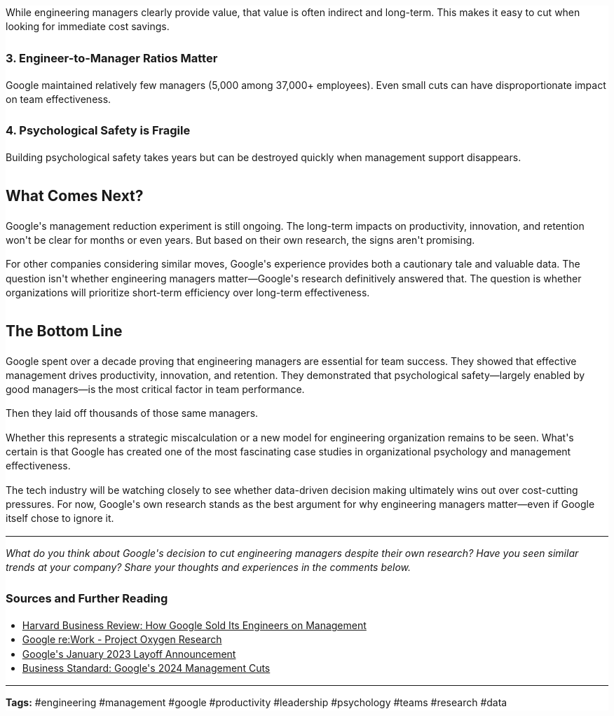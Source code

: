 While engineering managers clearly provide value, that value is often indirect and long-term. This makes it easy to cut when looking for immediate cost savings.

### **3. Engineer-to-Manager Ratios Matter**

Google maintained relatively few managers (5,000 among 37,000+ employees). Even small cuts can have disproportionate impact on team effectiveness.

### **4. Psychological Safety is Fragile**

Building psychological safety takes years but can be destroyed quickly when management support disappears.

## What Comes Next?

Google's management reduction experiment is still ongoing. The long-term impacts on productivity, innovation, and retention won't be clear for months or even years. But based on their own research, the signs aren't promising.

For other companies considering similar moves, Google's experience provides both a cautionary tale and valuable data. The question isn't whether engineering managers matter—Google's research definitively answered that. The question is whether organizations will prioritize short-term efficiency over long-term effectiveness.

## The Bottom Line

Google spent over a decade proving that engineering managers are essential for team success. They showed that effective management drives productivity, innovation, and retention. They demonstrated that psychological safety—largely enabled by good managers—is the most critical factor in team performance.

Then they laid off thousands of those same managers.

Whether this represents a strategic miscalculation or a new model for engineering organization remains to be seen. What's certain is that Google has created one of the most fascinating case studies in organizational psychology and management effectiveness.

The tech industry will be watching closely to see whether data-driven decision making ultimately wins out over cost-cutting pressures. For now, Google's own research stands as the best argument for why engineering managers matter—even if Google itself chose to ignore it.

---

_What do you think about Google's decision to cut engineering managers despite their own research? Have you seen similar trends at your company? Share your thoughts and experiences in the comments below._

### Sources and Further Reading

- [Harvard Business Review: How Google Sold Its Engineers on Management](https://hbr.org/2013/12/how-google-sold-its-engineers-on-management)
- [Google re:Work - Project Oxygen Research](https://rework.withgoogle.com/guides/managers-identify-what-makes-a-great-manager/)
- [Google's January 2023 Layoff Announcement](https://blog.google/inside-google/message-ceo/january-update/)
- [Business Standard: Google's 2024 Management Cuts](https://www.business-standard.com/technology/tech-news/google-managerial-layoffs-restructuring-2024-ai-competition-124122000769_1.html)

---

**Tags:** #engineering #management #google #productivity #leadership #psychology #teams #research #data
